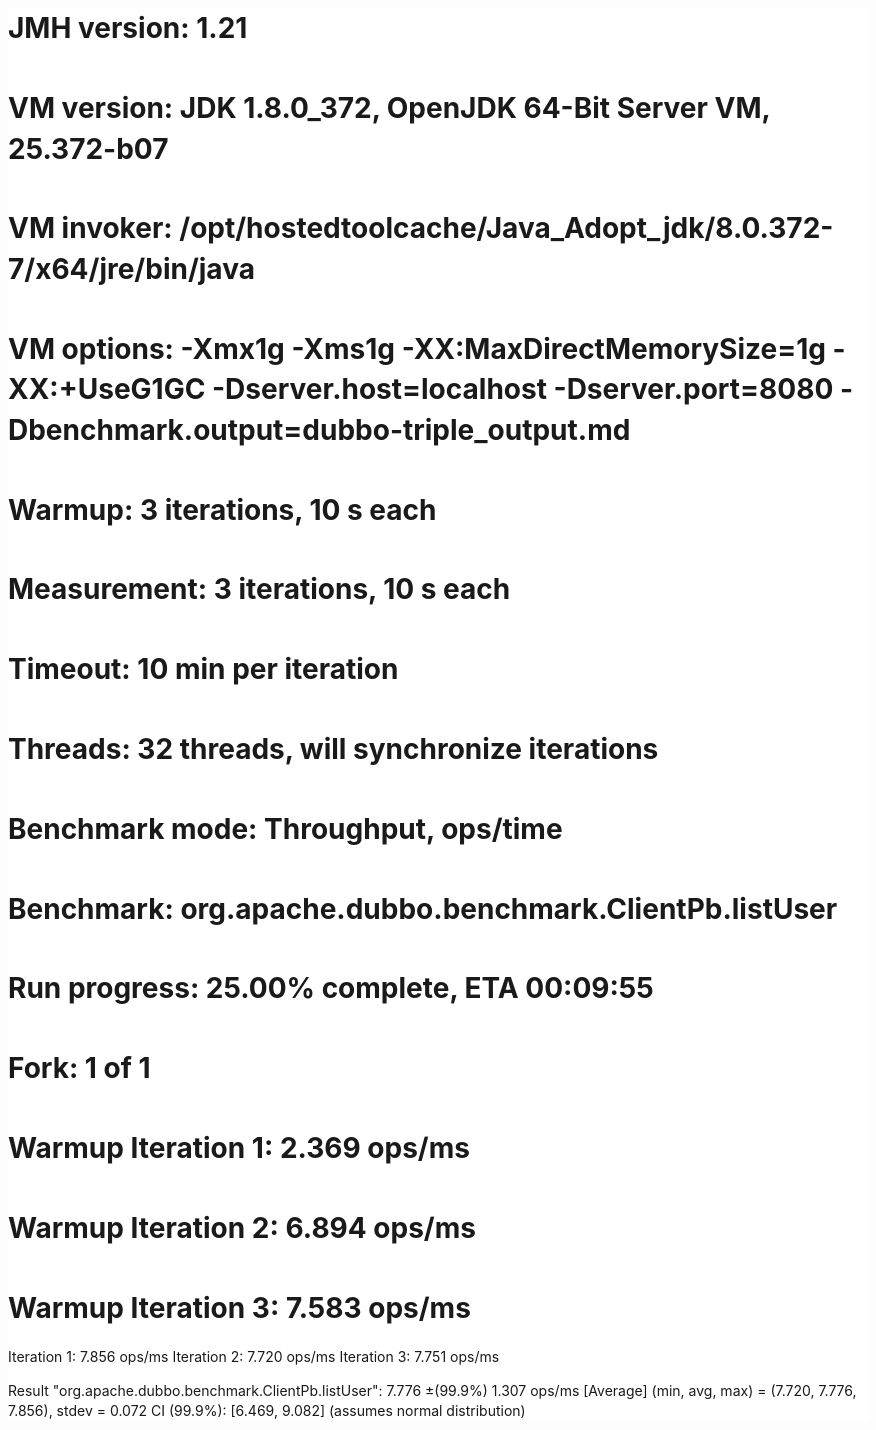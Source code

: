 
# JMH version: 1.21
# VM version: JDK 1.8.0_372, OpenJDK 64-Bit Server VM, 25.372-b07
# VM invoker: /opt/hostedtoolcache/Java_Adopt_jdk/8.0.372-7/x64/jre/bin/java
# VM options: -Xmx1g -Xms1g -XX:MaxDirectMemorySize=1g -XX:+UseG1GC -Dserver.host=localhost -Dserver.port=8080 -Dbenchmark.output=dubbo-triple_output.md
# Warmup: 3 iterations, 10 s each
# Measurement: 3 iterations, 10 s each
# Timeout: 10 min per iteration
# Threads: 32 threads, will synchronize iterations
# Benchmark mode: Throughput, ops/time
# Benchmark: org.apache.dubbo.benchmark.ClientPb.listUser

# Run progress: 25.00% complete, ETA 00:09:55
# Fork: 1 of 1
# Warmup Iteration   1: 2.369 ops/ms
# Warmup Iteration   2: 6.894 ops/ms
# Warmup Iteration   3: 7.583 ops/ms
Iteration   1: 7.856 ops/ms
Iteration   2: 7.720 ops/ms
Iteration   3: 7.751 ops/ms


Result "org.apache.dubbo.benchmark.ClientPb.listUser":
  7.776 ±(99.9%) 1.307 ops/ms [Average]
  (min, avg, max) = (7.720, 7.776, 7.856), stdev = 0.072
  CI (99.9%): [6.469, 9.082] (assumes normal distribution)
